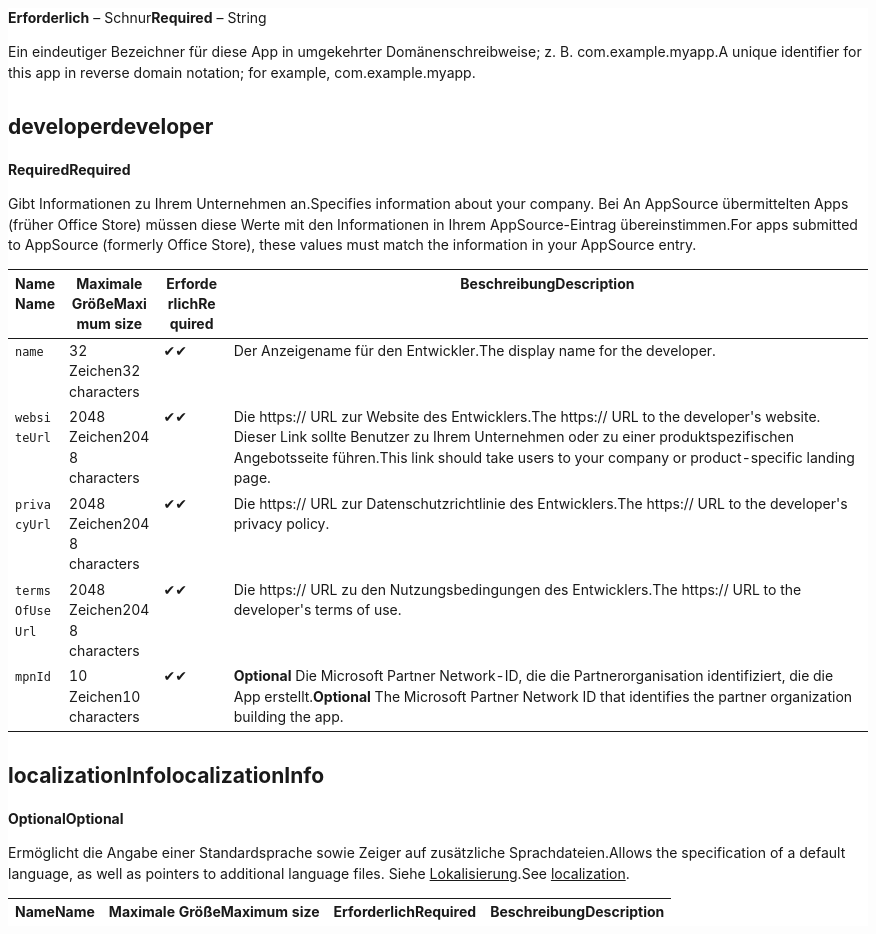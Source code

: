 <span data-ttu-id="0f09e-134">**Erforderlich** &ndash; Schnur</span><span class="sxs-lookup"><span data-stu-id="0f09e-134">**Required** &ndash; String</span></span>

<span data-ttu-id="0f09e-135">Ein eindeutiger Bezeichner für diese App in umgekehrter Domänenschreibweise; z. B. com.example.myapp.</span><span class="sxs-lookup"><span data-stu-id="0f09e-135">A unique identifier for this app in reverse domain notation; for example, com.example.myapp.</span></span>

## <a name="developer"></a><span data-ttu-id="0f09e-136">developer</span><span class="sxs-lookup"><span data-stu-id="0f09e-136">developer</span></span>

<span data-ttu-id="0f09e-137">**Required**</span><span class="sxs-lookup"><span data-stu-id="0f09e-137">**Required**</span></span>

<span data-ttu-id="0f09e-138">Gibt Informationen zu Ihrem Unternehmen an.</span><span class="sxs-lookup"><span data-stu-id="0f09e-138">Specifies information about your company.</span></span> <span data-ttu-id="0f09e-139">Bei An AppSource übermittelten Apps (früher Office Store) müssen diese Werte mit den Informationen in Ihrem AppSource-Eintrag übereinstimmen.</span><span class="sxs-lookup"><span data-stu-id="0f09e-139">For apps submitted to AppSource (formerly Office Store), these values must match the information in your AppSource entry.</span></span>

|<span data-ttu-id="0f09e-140">Name</span><span class="sxs-lookup"><span data-stu-id="0f09e-140">Name</span></span>| <span data-ttu-id="0f09e-141">Maximale Größe</span><span class="sxs-lookup"><span data-stu-id="0f09e-141">Maximum size</span></span> | <span data-ttu-id="0f09e-142">Erforderlich</span><span class="sxs-lookup"><span data-stu-id="0f09e-142">Required</span></span> | <span data-ttu-id="0f09e-143">Beschreibung</span><span class="sxs-lookup"><span data-stu-id="0f09e-143">Description</span></span>|
|---|---|---|---|
|`name`|<span data-ttu-id="0f09e-144">32 Zeichen</span><span class="sxs-lookup"><span data-stu-id="0f09e-144">32 characters</span></span>|<span data-ttu-id="0f09e-145">✔</span><span class="sxs-lookup"><span data-stu-id="0f09e-145">✔</span></span>|<span data-ttu-id="0f09e-146">Der Anzeigename für den Entwickler.</span><span class="sxs-lookup"><span data-stu-id="0f09e-146">The display name for the developer.</span></span>|
|`websiteUrl`|<span data-ttu-id="0f09e-147">2048 Zeichen</span><span class="sxs-lookup"><span data-stu-id="0f09e-147">2048 characters</span></span>|<span data-ttu-id="0f09e-148">✔</span><span class="sxs-lookup"><span data-stu-id="0f09e-148">✔</span></span>|<span data-ttu-id="0f09e-149">Die https:// URL zur Website des Entwicklers.</span><span class="sxs-lookup"><span data-stu-id="0f09e-149">The https:// URL to the developer's website.</span></span> <span data-ttu-id="0f09e-150">Dieser Link sollte Benutzer zu Ihrem Unternehmen oder zu einer produktspezifischen Angebotsseite führen.</span><span class="sxs-lookup"><span data-stu-id="0f09e-150">This link should take users to your company or product-specific landing page.</span></span>|
|`privacyUrl`|<span data-ttu-id="0f09e-151">2048 Zeichen</span><span class="sxs-lookup"><span data-stu-id="0f09e-151">2048 characters</span></span>|<span data-ttu-id="0f09e-152">✔</span><span class="sxs-lookup"><span data-stu-id="0f09e-152">✔</span></span>|<span data-ttu-id="0f09e-153">Die https:// URL zur Datenschutzrichtlinie des Entwicklers.</span><span class="sxs-lookup"><span data-stu-id="0f09e-153">The https:// URL to the developer's privacy policy.</span></span>|
|`termsOfUseUrl`|<span data-ttu-id="0f09e-154">2048 Zeichen</span><span class="sxs-lookup"><span data-stu-id="0f09e-154">2048 characters</span></span>|<span data-ttu-id="0f09e-155">✔</span><span class="sxs-lookup"><span data-stu-id="0f09e-155">✔</span></span>|<span data-ttu-id="0f09e-156">Die https:// URL zu den Nutzungsbedingungen des Entwicklers.</span><span class="sxs-lookup"><span data-stu-id="0f09e-156">The https:// URL to the developer's terms of use.</span></span>|
|`mpnId`|<span data-ttu-id="0f09e-157">10 Zeichen</span><span class="sxs-lookup"><span data-stu-id="0f09e-157">10 characters</span></span>|<span data-ttu-id="0f09e-158">✔</span><span class="sxs-lookup"><span data-stu-id="0f09e-158">✔</span></span>|<span data-ttu-id="0f09e-159">**Optional** Die Microsoft Partner Network-ID, die die Partnerorganisation identifiziert, die die App erstellt.</span><span class="sxs-lookup"><span data-stu-id="0f09e-159">**Optional** The Microsoft Partner Network ID that identifies the partner organization building the app.</span></span>|

## <a name="localizationinfo"></a><span data-ttu-id="0f09e-160">localizationInfo</span><span class="sxs-lookup"><span data-stu-id="0f09e-160">localizationInfo</span></span>

<span data-ttu-id="0f09e-161">**Optional**</span><span class="sxs-lookup"><span data-stu-id="0f09e-161">**Optional**</span></span>

<span data-ttu-id="0f09e-162">Ermöglicht die Angabe einer Standardsprache sowie Zeiger auf zusätzliche Sprachdateien.</span><span class="sxs-lookup"><span data-stu-id="0f09e-162">Allows the specification of a default language, as well as pointers to additional language files.</span></span> <span data-ttu-id="0f09e-163">Siehe [Lokalisierung](~/concepts/build-and-test/apps-localization.md).</span><span class="sxs-lookup"><span data-stu-id="0f09e-163">See [localization](~/concepts/build-and-test/apps-localization.md).</span></span>

|<span data-ttu-id="0f09e-164">Name</span><span class="sxs-lookup"><span data-stu-id="0f09e-164">Name</span></span>| <span data-ttu-id="0f09e-165">Maximale Größe</span><span class="sxs-lookup"><span data-stu-id="0f09e-165">Maximum size</span></span> | <span data-ttu-id="0f09e-166">Erforderlich</span><span class="sxs-lookup"><span data-stu-id="0f09e-166">Required</span></span> | <span data-ttu-id="0f09e-167">Beschreibung</span><span class="sxs-lookup"><span data-stu-id="0f09e-167">Description</span></span>|
|---|---|---|---|